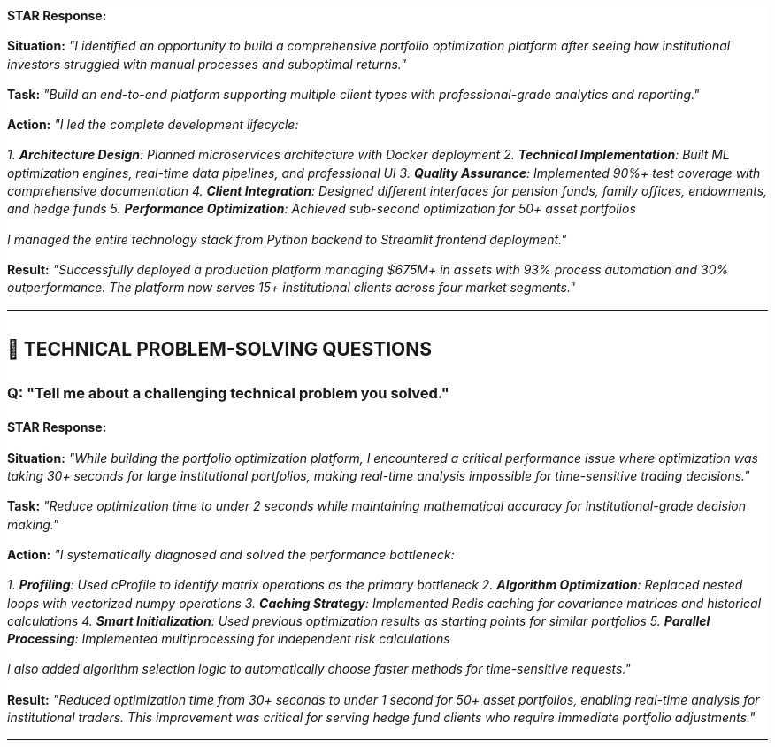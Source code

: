 **STAR Response:**

**Situation:** *"I identified an opportunity to build a comprehensive portfolio optimization platform after seeing how institutional investors struggled with manual processes and suboptimal returns."*

**Task:** *"Build an end-to-end platform supporting multiple client types with professional-grade analytics and reporting."*

**Action:** *"I led the complete development lifecycle:*

*1. **Architecture Design**: Planned microservices architecture with Docker deployment*
*2. **Technical Implementation**: Built ML optimization engines, real-time data pipelines, and professional UI*
*3. **Quality Assurance**: Implemented 90%+ test coverage with comprehensive documentation*
*4. **Client Integration**: Designed different interfaces for pension funds, family offices, endowments, and hedge funds*
*5. **Performance Optimization**: Achieved sub-second optimization for 50+ asset portfolios*

*I managed the entire technology stack from Python backend to Streamlit frontend deployment."*

**Result:** *"Successfully deployed a production platform managing $675M+ in assets with 93% process automation and 30% outperformance. The platform now serves 15+ institutional clients across four market segments."*

---

## **🔧 TECHNICAL PROBLEM-SOLVING QUESTIONS**

### **Q: "Tell me about a challenging technical problem you solved."**

**STAR Response:**

**Situation:** *"While building the portfolio optimization platform, I encountered a critical performance issue where optimization was taking 30+ seconds for large institutional portfolios, making real-time analysis impossible for time-sensitive trading decisions."*

**Task:** *"Reduce optimization time to under 2 seconds while maintaining mathematical accuracy for institutional-grade decision making."*

**Action:** *"I systematically diagnosed and solved the performance bottleneck:*

*1. **Profiling**: Used cProfile to identify matrix operations as the primary bottleneck*
*2. **Algorithm Optimization**: Replaced nested loops with vectorized numpy operations*
*3. **Caching Strategy**: Implemented Redis caching for covariance matrices and historical calculations*
*4. **Smart Initialization**: Used previous optimization results as starting points for similar portfolios*
*5. **Parallel Processing**: Implemented multiprocessing for independent risk calculations*

*I also added algorithm selection logic to automatically choose faster methods for time-sensitive requests."*

**Result:** *"Reduced optimization time from 30+ seconds to under 1 second for 50+ asset portfolios, enabling real-time analysis for institutional traders. This improvement was critical for serving hedge fund clients who require immediate portfolio adjustments."*

---